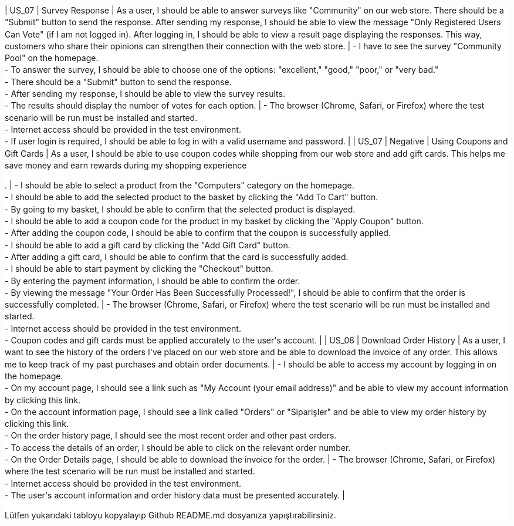 | US_07 | Survey Response | As a user, I should be able to answer surveys like "Community" on our web store. There should be a "Submit" button to send the response. After sending my response, I should be able to view the message "Only Registered Users Can Vote" (if I am not logged in). After logging in, I should be able to view a result page displaying the responses. This way, customers who share their opinions can strengthen their connection with the web store. | - I have to see the survey "Community Pool" on the homepage. <br> - To answer the survey, I should be able to choose one of the options: "excellent," "good," "poor," or "very bad." <br> - There should be a "Submit" button to send the response. <br> - After sending my response, I should be able to view the survey results. <br> - The results should display the number of votes for each option. | - The browser (Chrome, Safari, or Firefox) where the test scenario will be run must be installed and started. <br> - Internet access should be provided in the test environment. <br> - If user login is required, I should be able to log in with a valid username and password. |
| US_07 | Negative | Using Coupons and Gift Cards | As a user, I should be able to use coupon codes while shopping from our web store and add gift cards. This helps me save money and earn rewards during my shopping experience

. | - I should be able to select a product from the "Computers" category on the homepage. <br> - I should be able to add the selected product to the basket by clicking the "Add To Cart" button. <br> - By going to my basket, I should be able to confirm that the selected product is displayed. <br> - I should be able to add a coupon code for the product in my basket by clicking the "Apply Coupon" button. <br> - After adding the coupon code, I should be able to confirm that the coupon is successfully applied. <br> - I should be able to add a gift card by clicking the "Add Gift Card" button. <br> - After adding a gift card, I should be able to confirm that the card is successfully added. <br> - I should be able to start payment by clicking the "Checkout" button. <br> - By entering the payment information, I should be able to confirm the order. <br> - By viewing the message "Your Order Has Been Successfully Processed!", I should be able to confirm that the order is successfully completed. | - The browser (Chrome, Safari, or Firefox) where the test scenario will be run must be installed and started. <br> - Internet access should be provided in the test environment. <br> - Coupon codes and gift cards must be applied accurately to the user's account. |
| US_08 | Download Order History | As a user, I want to see the history of the orders I've placed on our web store and be able to download the invoice of any order. This allows me to keep track of my past purchases and obtain order documents. | - I should be able to access my account by logging in on the homepage. <br> - On my account page, I should see a link such as "My Account (your email address)" and be able to view my account information by clicking this link. <br> - On the account information page, I should see a link called "Orders" or "Siparişler" and be able to view my order history by clicking this link. <br> - On the order history page, I should see the most recent order and other past orders. <br> - To access the details of an order, I should be able to click on the relevant order number. <br> - On the Order Details page, I should be able to download the invoice for the order. | - The browser (Chrome, Safari, or Firefox) where the test scenario will be run must be installed and started. <br> - Internet access should be provided in the test environment. <br> - The user's account information and order history data must be presented accurately. |

Lütfen yukarıdaki tabloyu kopyalayıp Github README.md dosyanıza yapıştırabilirsiniz.
